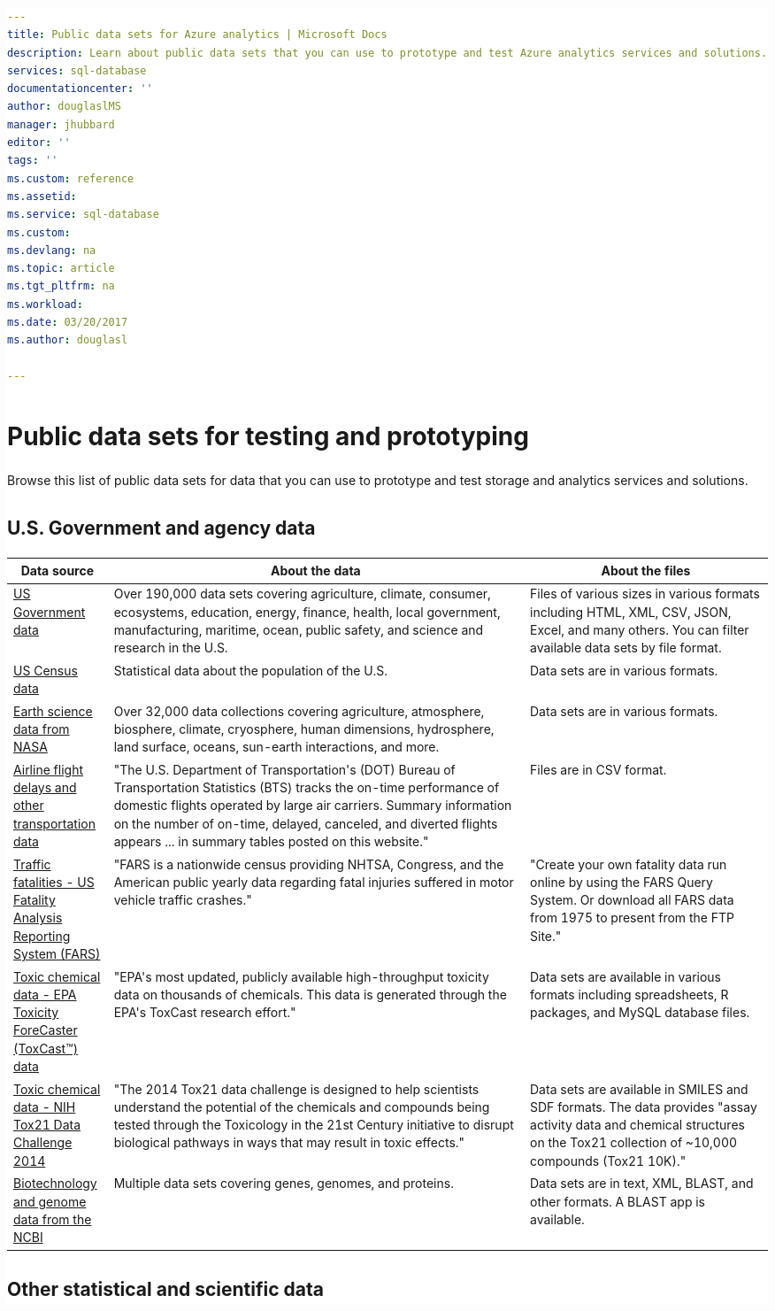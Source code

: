 ```yaml
---
title: Public data sets for Azure analytics | Microsoft Docs
description: Learn about public data sets that you can use to prototype and test Azure analytics services and solutions.
services: sql-database
documentationcenter: ''
author: douglaslMS
manager: jhubbard
editor: ''
tags: ''
ms.custom: reference
ms.assetid: 
ms.service: sql-database
ms.custom: 
ms.devlang: na
ms.topic: article
ms.tgt_pltfrm: na
ms.workload: 
ms.date: 03/20/2017
ms.author: douglasl

---
```

# Public data sets for testing and prototyping

Browse this list of public data sets for data that you can use to prototype and test storage and analytics services and solutions.

## U.S. Government and agency data

| Data source | About the data | About the files |
|---|---|---|
| [US Government data](https://www.census.gov/data.html) | Over 190,000 data sets covering agriculture, climate, consumer, ecosystems, education, energy, finance, health, local government, manufacturing, maritime, ocean, public safety, and science and research in the U.S. | Files of various sizes in various formats including HTML, XML, CSV, JSON, Excel, and many others. You can filter available data sets by file format. |
| [US Census data](https://www.census.gov/data.html) | Statistical data about the population of the U.S. | Data sets are in various formats. |
| [Earth science data from NASA](https://earthdata.nasa.gov/) | Over 32,000 data collections covering agriculture, atmosphere, biosphere, climate, cryosphere, human dimensions, hydrosphere, land surface, oceans, sun-earth interactions, and more. | Data sets are in various formats. |
| [Airline flight delays and other transportation data](https://www.transtats.bts.gov/OT_Delay/OT_DelayCause1.asp) | "The U.S. Department of Transportation's (DOT) Bureau of Transportation Statistics (BTS) tracks the on-time performance of domestic flights operated by large air carriers. Summary information on the number of on-time, delayed, canceled, and diverted flights appears ... in summary tables posted on this website." | Files are in CSV format. |
| [Traffic fatalities - US Fatality Analysis Reporting System (FARS)](http://www.nhtsa.gov/FARS) | "FARS is a nationwide census providing NHTSA, Congress, and the American public yearly data regarding fatal injuries suffered in motor vehicle traffic crashes." | "Create your own fatality data run online by using the FARS Query System. Or download all FARS data from 1975 to present from the FTP Site." |
| [Toxic chemical data - EPA Toxicity ForeCaster (ToxCast™) data](https://www.epa.gov/chemical-research/toxicity-forecaster-toxcasttm-data) | "EPA's most updated, publicly available high-throughput toxicity data on thousands of chemicals. This data is generated through the EPA's ToxCast research effort." | Data sets are available in various formats including spreadsheets, R packages, and MySQL database files. |
| [Toxic chemical data - NIH Tox21 Data Challenge 2014](https://tripod.nih.gov/tox21/challenge/) | "The 2014 Tox21 data challenge is designed to help scientists understand the potential of the chemicals and compounds being tested through the Toxicology in the 21st Century initiative to disrupt biological pathways in ways that may result in toxic effects." | Data sets are available in SMILES and SDF formats. The data provides "assay activity data and chemical structures on the Tox21 collection of ~10,000 compounds (Tox21 10K)." |
| [Biotechnology and genome data from the NCBI](https://www.ncbi.nlm.nih.gov/guide/data-software/) | Multiple data sets covering genes, genomes, and proteins. | Data sets are in text, XML, BLAST, and other formats. A BLAST app is available. |

## Other statistical and scientific data
